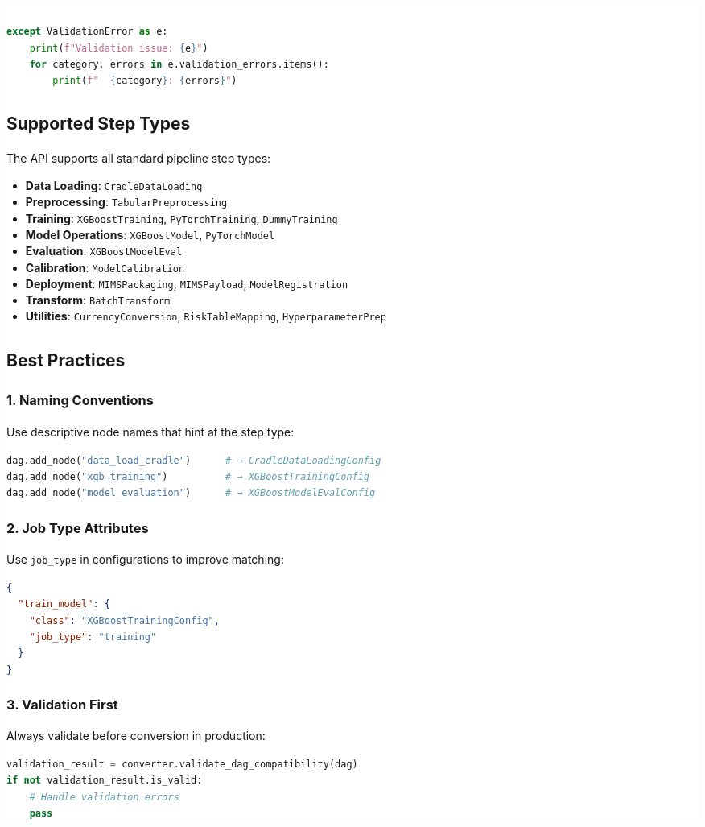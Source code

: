 ```python
    
except ValidationError as e:
    print(f"Validation issue: {e}")
    for category, errors in e.validation_errors.items():
        print(f"  {category}: {errors}")
```

## Supported Step Types

The API supports all standard pipeline step types:

- **Data Loading**: `CradleDataLoading`
- **Preprocessing**: `TabularPreprocessing`
- **Training**: `XGBoostTraining`, `PyTorchTraining`, `DummyTraining`
- **Model Operations**: `XGBoostModel`, `PyTorchModel`
- **Evaluation**: `XGBoostModelEval`
- **Calibration**: `ModelCalibration`
- **Deployment**: `MIMSPackaging`, `MIMSPayload`, `ModelRegistration`
- **Transform**: `BatchTransform`
- **Utilities**: `CurrencyConversion`, `RiskTableMapping`, `HyperparameterPrep`

## Best Practices

### 1. Naming Conventions
Use descriptive node names that hint at the step type:
```python
dag.add_node("data_load_cradle")      # → CradleDataLoadingConfig
dag.add_node("xgb_training")          # → XGBoostTrainingConfig  
dag.add_node("model_evaluation")      # → XGBoostModelEvalConfig
```

### 2. Job Type Attributes
Use `job_type` in configurations to improve matching:
```json
{
  "train_model": {
    "class": "XGBoostTrainingConfig",
    "job_type": "training"
  }
}
```

### 3. Validation First
Always validate before conversion in production:
```python
validation_result = converter.validate_dag_compatibility(dag)
if not validation_result.is_valid:
    # Handle validation errors
    pass
```
